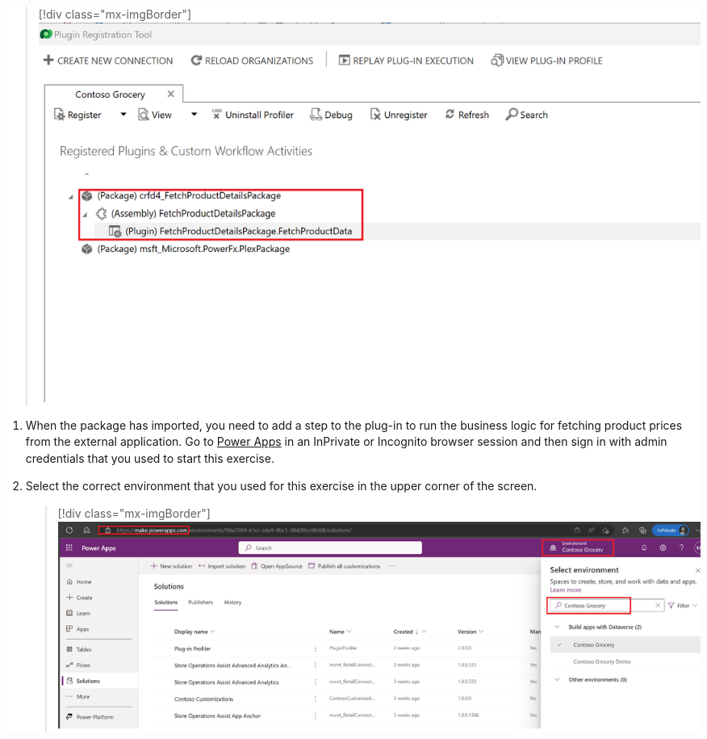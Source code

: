    > [!div class="mx-imgBorder"]
   > [![Screenshot of the Plugin Registration Tool, showing the Registered Plugins and Custom Workflow Activities area with focus on the imported package and its assembly and plug-in.](../media/assembly-plugin.png)](../media/assembly-plugin.png#lightbox)

1. When the package has imported, you need to add a step to the plug-in to run the business logic for fetching product prices from the external application. Go to [Power Apps](https://make.powerapps.com/?azure-portal=true) in an InPrivate or Incognito browser session and then sign in with admin credentials that you used to start this exercise.

1. Select the correct environment that you used for this exercise in the upper corner of the screen.

   > [!div class="mx-imgBorder"]
   > [![Screenshot of Power Apps with Environment selected to reveal the Select environment dialog.](../media/environment.png)](../media/environment.png#lightbox)
